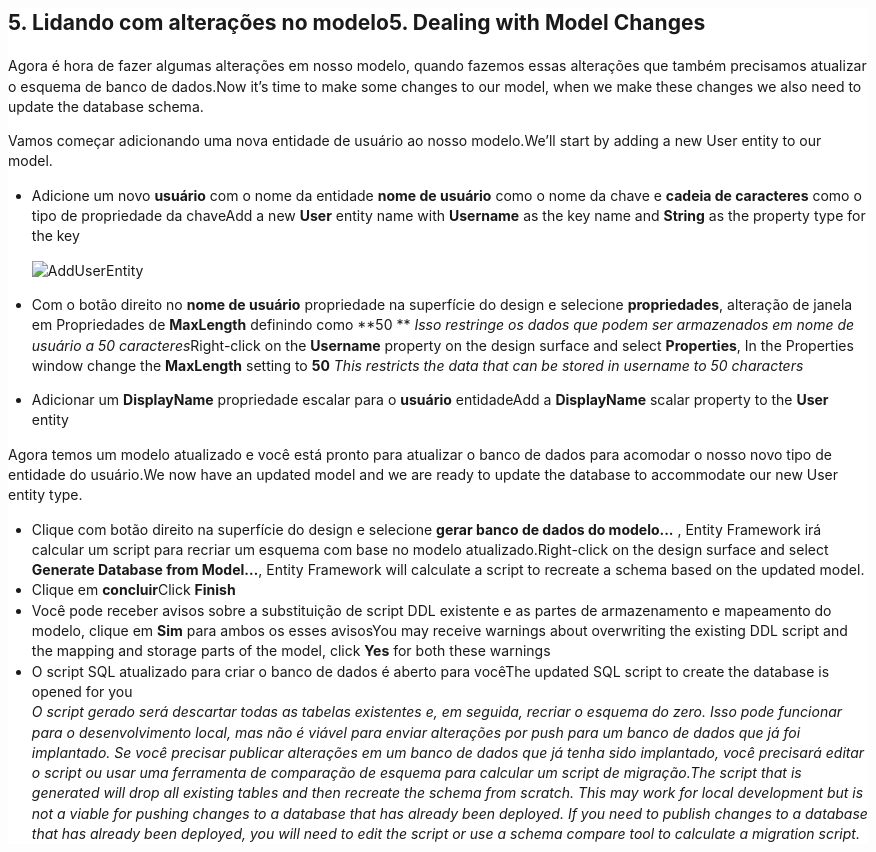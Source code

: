 ## <a name="5-dealing-with-model-changes"></a><span data-ttu-id="0d3cc-187">5. Lidando com alterações no modelo</span><span class="sxs-lookup"><span data-stu-id="0d3cc-187">5. Dealing with Model Changes</span></span>

<span data-ttu-id="0d3cc-188">Agora é hora de fazer algumas alterações em nosso modelo, quando fazemos essas alterações que também precisamos atualizar o esquema de banco de dados.</span><span class="sxs-lookup"><span data-stu-id="0d3cc-188">Now it’s time to make some changes to our model, when we make these changes we also need to update the database schema.</span></span>

<span data-ttu-id="0d3cc-189">Vamos começar adicionando uma nova entidade de usuário ao nosso modelo.</span><span class="sxs-lookup"><span data-stu-id="0d3cc-189">We’ll start by adding a new User entity to our model.</span></span>

-   <span data-ttu-id="0d3cc-190">Adicione um novo **usuário** com o nome da entidade **nome de usuário** como o nome da chave e **cadeia de caracteres** como o tipo de propriedade da chave</span><span class="sxs-lookup"><span data-stu-id="0d3cc-190">Add a new **User** entity name with **Username** as the key name and **String** as the property type for the key</span></span>

    ![AddUserEntity](~/ef6/media/adduserentity.png)

-   <span data-ttu-id="0d3cc-192">Com o botão direito no **nome de usuário** propriedade na superfície do design e selecione **propriedades**, alteração de janela em Propriedades de **MaxLength** definindo como **50 ** 
     *Isso restringe os dados que podem ser armazenados em nome de usuário a 50 caracteres*</span><span class="sxs-lookup"><span data-stu-id="0d3cc-192">Right-click on the **Username** property on the design surface and select **Properties**, In the Properties window change the **MaxLength** setting to **50**
*This restricts the data that can be stored in username to 50 characters*</span></span>
-   <span data-ttu-id="0d3cc-193">Adicionar um **DisplayName** propriedade escalar para o **usuário** entidade</span><span class="sxs-lookup"><span data-stu-id="0d3cc-193">Add a **DisplayName** scalar property to the **User** entity</span></span>

<span data-ttu-id="0d3cc-194">Agora temos um modelo atualizado e você está pronto para atualizar o banco de dados para acomodar o nosso novo tipo de entidade do usuário.</span><span class="sxs-lookup"><span data-stu-id="0d3cc-194">We now have an updated model and we are ready to update the database to accommodate our new User entity type.</span></span>

-   <span data-ttu-id="0d3cc-195">Clique com botão direito na superfície do design e selecione **gerar banco de dados do modelo...** , Entity Framework irá calcular um script para recriar um esquema com base no modelo atualizado.</span><span class="sxs-lookup"><span data-stu-id="0d3cc-195">Right-click on the design surface and select **Generate Database from Model…**, Entity Framework will calculate a script to recreate a schema based on the updated model.</span></span>
-   <span data-ttu-id="0d3cc-196">Clique em **concluir**</span><span class="sxs-lookup"><span data-stu-id="0d3cc-196">Click **Finish**</span></span>
-   <span data-ttu-id="0d3cc-197">Você pode receber avisos sobre a substituição de script DDL existente e as partes de armazenamento e mapeamento do modelo, clique em **Sim** para ambos os esses avisos</span><span class="sxs-lookup"><span data-stu-id="0d3cc-197">You may receive warnings about overwriting the existing DDL script and the mapping and storage parts of the model, click **Yes** for both these warnings</span></span>
-   <span data-ttu-id="0d3cc-198">O script SQL atualizado para criar o banco de dados é aberto para você</span><span class="sxs-lookup"><span data-stu-id="0d3cc-198">The updated SQL script to create the database is opened for you</span></span>  
    <span data-ttu-id="0d3cc-199">*O script gerado será descartar todas as tabelas existentes e, em seguida, recriar o esquema do zero. Isso pode funcionar para o desenvolvimento local, mas não é viável para enviar alterações por push para um banco de dados que já foi implantado. Se você precisar publicar alterações em um banco de dados que já tenha sido implantado, você precisará editar o script ou usar uma ferramenta de comparação de esquema para calcular um script de migração.*</span><span class="sxs-lookup"><span data-stu-id="0d3cc-199">*The script that is generated will drop all existing tables and then recreate the schema from scratch. This may work for local development but is not a viable for pushing changes to a database that has already been deployed. If you need to publish changes to a database that has already been deployed, you will need to edit the script or use a schema compare tool to calculate a migration script.*</span></span>